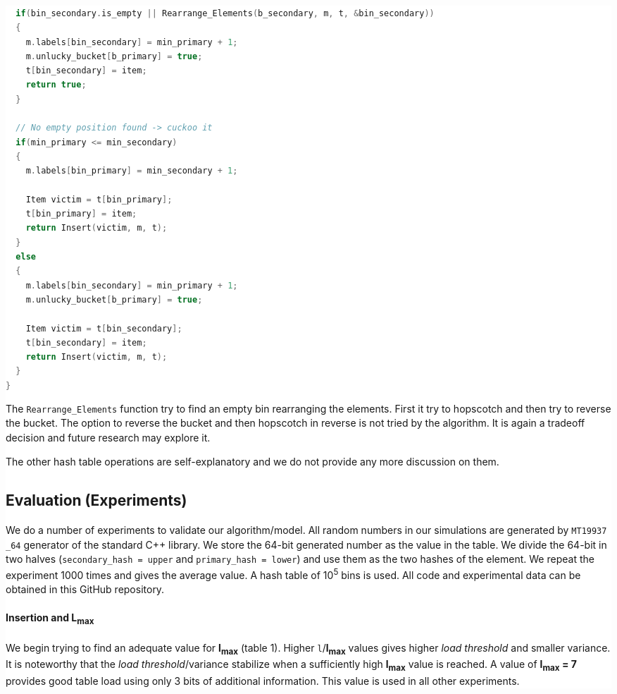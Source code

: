 ```cpp
  if(bin_secondary.is_empty || Rearrange_Elements(b_secondary, m, t, &bin_secondary))
  {
    m.labels[bin_secondary] = min_primary + 1;
    m.unlucky_bucket[b_primary] = true;
    t[bin_secondary] = item;
    return true;
  }

  // No empty position found -> cuckoo it
  if(min_primary <= min_secondary)
  {
    m.labels[bin_primary] = min_secondary + 1;

    Item victim = t[bin_primary];
    t[bin_primary] = item;
    return Insert(victim, m, t);
  }
  else
  {
    m.labels[bin_secondary] = min_primary + 1;
    m.unlucky_bucket[b_primary] = true;

    Item victim = t[bin_secondary];
    t[bin_secondary] = item;
    return Insert(victim, m, t);
  }
}
```
The `Rearrange_Elements` function try to find an empty bin rearranging the elements. First it try to hopscotch and then try to reverse the bucket. The option to reverse the bucket and then hopscotch in reverse is not tried by the algorithm. It is again a tradeoff decision and future research may explore it.

The other hash table operations are self-explanatory and we do not provide any more discussion on them.

## Evaluation (Experiments)

We do a number of experiments to validate our algorithm/model. All random numbers in our simulations are generated by `MT19937_64` generator of the standard C++ library. We store the 64-bit generated number as the value in the table. We divide the 64-bit in two halves (`secondary_hash = upper` and `primary_hash = lower`) and use them as the two hashes of the element. We repeat the experiment 1000 times and gives the average value. A hash table of 10<sup>5</sup> bins is used. All code and experimental data can be obtained in this GitHub repository.

#### Insertion and L<sub>max</sub>

We begin trying to find an adequate value for **l<sub>max</sub>** (table 1). Higher `l`/**l<sub>max</sub>** values gives higher *load threshold* and smaller variance. It is noteworthy that the *load threshold*/variance stabilize when a sufficiently high **l<sub>max</sub>** value is reached. A value of **l<sub>max</sub> = 7** provides good table load using only 3 bits of additional information. This value is used in all other experiments.


[1]: http://epubs.siam.org/doi/abs/10.1137/S0097539795288490 "Yossi Azar, Andrei Z. Broder, Anna R. Karlin, and Eli Upfal. Balanced allocations. SIAM J. Comput., 29(1):180–200, September 1999."
[2]: http://dx.doi.org/10.1016/j.jalgor.2003.12.002 "Rasmus Pagh and Flemming Friche Rodler. Cuckoo hashing. J. Algorithms, 51(2):122–144, May 2004"
[3]: http://dx.doi.org/10.1007/978-3-642-04128-0_60 "Eric Lehman and Rina Panigrahy. 3.5-way cuckoo hashing for the price of 2-and-a-bit. In Amos Fiat and Peter Sanders, editors, ESA, volume 5757 of Lecture Notes in Computer Science, pages 671–681. Springer, 2009."
[4]: http://dx.doi.org/10.1016/j.tcs.2007.02.054 "Martin Dietzfelbinger and Christoph Weidling. Balanced allocation and dictionaries with tightly packed constant size bins. Theoretical Computer Science, 380(1-2):47–68, 2007."
[5]: http://arxiv.org/abs/1104.5400v3 "Ely Porat and Bar Shalem. A cuckoo hashing variant with improved memory utilization and insertion time. 2011"
[6]: research_cuckoo_lsa.md "Alain Espinosa. LSA_max - A Better Insertion for Cuckoo Hashing, 2018"
[7]: https://doi.org/10.1007/978-3-642-40450-4_51 "Megha Khosla. Balls into bins made faster. In Algorithms - ESA 2013 - 21st Annual European Symposium, Sophia Antipolis, France, September 2-4, 2013. Proceedings, pages 601–612, 2013"
[8]: https://arxiv.org/abs/1611.07786v1 "Megha Khosla and Avishek Anand. A Faster Algorithm for Cuckoo Insertion and Bipartite Matching in Large Graphs. 2016"
[9]: http://arxiv.org/abs/1707.06855v2 "Stefan Walzer. Load Thresholds for Cuckoo Hashing with Overlapping Blocks. 2017"
[10]: http://mcg.cs.tau.ac.il/papers/disc2008-hopscotch.pdf "Herlihy, Maurice and Shavit, Nir and Tzafrir, Moran. Hopscotch Hashing. Proceedings of the 22nd international symposium on Distributed Computing. Arcachon, France: Springer-Verlag. pp. 350–364. 2008"